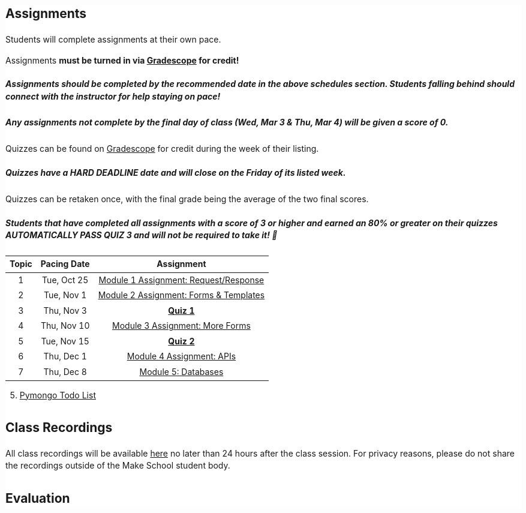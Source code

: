 
## Assignments

Students will complete assignments at their own pace. 

Assignments **must be turned in via [Gradescope](https://gradescope.com) for credit!**

##### Assignments should be completed by the recommended date in the above **schedules** section. Students falling behind should connect with the instructor for help staying on pace!

##### Any assignments not complete by the final day of class (Wed, Mar 3 & Thu, Mar 4) will be given a score of **0**.

Quizzes can be found on [Gradescope](https://gradescope.com) for credit during the week of their listing.

##### Quizzes have a **HARD DEADLINE** date and will close on the Friday of its listed week. 

Quizzes can be retaken once, with the final grade being the average of the two final scores. 

##### Students that have completed all assignments with a score of 3 or higher and earned an 80% or greater on their quizzes **AUTOMATICALLY PASS QUIZ 3** and will not be required to take it! 🤩

| Topic | Pacing Date | Assignment |
| :--: | :------------: | :----: |
| 1 | Tue, Oct 25 | [Module 1 Assignment: Request/Response](Assignments/01-Request-Response.md) |
| 2 | Tue, Nov  1 | [Module 2 Assignment: Forms & Templates](Assignments/02-Forms-Templates.md) |
| 3 | Thu, Nov  3 | [**Quiz 1**](Assessments/quiz-1-study-guide.md) |
| 4 | Thu, Nov 10 | [Module 3 Assignment: More Forms](Assignments/03-More-Forms.md) |
| 5 | Tue, Nov 15 | [**Quiz 2**](Assessments/quiz-2.md) |
| 6 | Thu, Dec  1 | [Module 4 Assignment: APIs](Assignments/03-APIs.md) |
| 7 | Thu, Dec  8 | [Module 5: Databases](Assignments/04-Databases.md) |

5. [Pymongo Todo List](Assignments/module-5-tutorial.md)

## Class Recordings

All class recordings will be available [here](https://drive.google.com/drive/folders/1v1sNRXbrF7VmKUxK0U-6V8CgXM4zwpvE?usp=sharing) no later than 24 hours after the class session. For privacy reasons, please do not share the recordings outside of the Make School student body.

## Evaluation
